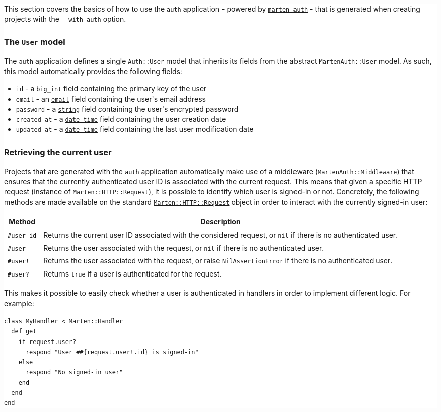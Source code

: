 This section covers the basics of how to use the `auth` application - powered by [`marten-auth`](https://github.com/martenframework/marten-auth) - that is generated when creating projects with the `--with-auth` option.

### The `User` model

The `auth` application defines a single `Auth::User` model that inherits its fields from the abstract `MartenAuth::User` model. As such, this model automatically provides the following fields:

* `id` - a [`big_int`](../models-and-databases/reference/fields#big_int) field containing the primary key of the user
* `email` - an [`email`](../models-and-databases/reference/fields#email) field containing the user's email address
* `password` - a [`string`](../models-and-databases/reference/fields#string) field containing the user's encrypted password
* `created_at` - a [`date_time`](../models-and-databases/reference/fields#date_time) field containing the user creation date
* `updated_at` - a [`date_time`](../models-and-databases/reference/fields#date_time) field containing the last user modification date

### Retrieving the current user

Projects that are generated with the `auth` application automatically make use of a middleware (`MartenAuth::Middleware`) that ensures that the currently authenticated user ID is associated with the current request. This means that given a specific HTTP request (instance of [`Marten::HTTP::Request`](pathname:///api/dev/Marten/HTTP/Request.html)), it is possible to identify which user is signed-in or not. Concretely, the following methods are made available on the standard [`Marten::HTTP::Request`](pathname:///api/dev/Marten/HTTP/Request.html) object in order to interact with the currently signed-in user:

| Method | Description |
| --- | --- |
| `#user_id` | Returns the current user ID associated with the considered request, or `nil` if there is no authenticated user. |
| `#user` | Returns the user associated with the request, or `nil` if there is no authenticated user. |
| `#user!` | Returns the user associated with the request, or raise `NilAssertionError` if there is no authenticated user. |
| `#user?` | Returns `true` if a user is authenticated for the request. |

This makes it possible to easily check whether a user is authenticated in handlers in order to implement different logic. For example:

```crystal
class MyHandler < Marten::Handler
  def get
    if request.user?
      respond "User ##{request.user!.id} is signed-in"
    else
      respond "No signed-in user"
    end
  end
end
```
